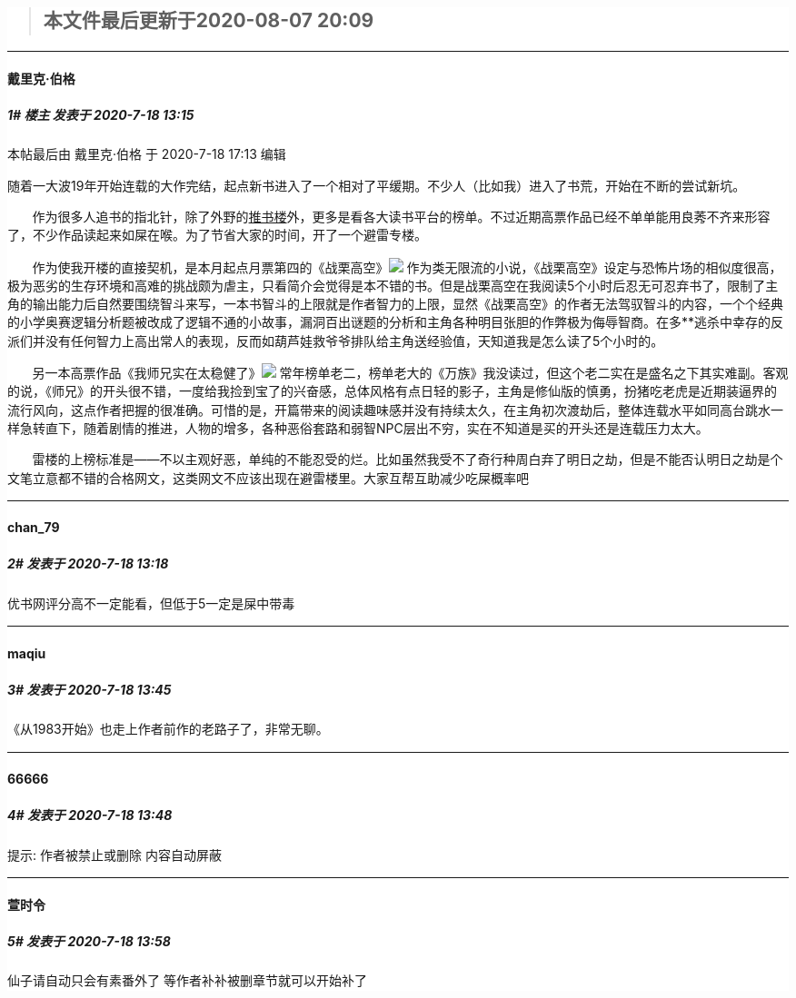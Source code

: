> ## **本文件最后更新于2020-08-07 20:09** 


-----

####  戴里克·伯格  
##### 1#       楼主       发表于 2020-7-18 13:15


 本帖最后由 戴里克·伯格 于 2020-7-18 17:13 编辑 

随着一大波19年开始连载的大作完结，起点新书进入了一个相对了平缓期。不少人（比如我）进入了书荒，开始在不断的尝试新坑。

       作为很多人追书的指北针，除了外野的[推书楼](https://bbs.saraba1st.com/2b/thread-1945167-1-1.html)外，更多是看各大读书平台的榜单。不过近期高票作品已经不单单能用良莠不齐来形容了，不少作品读起来如屎在喉。为了节省大家的时间，开了一个避雷专楼。

       作为使我开楼的直接契机，是本月起点月票第四的《战栗高空》<img src="https://static.saraba1st.com/image/smiley/face2017/163.png" referrerpolicy="no-referrer"> 作为类无限流的小说，《战栗高空》设定与恐怖片场的相似度很高，极为恶劣的生存环境和高难的挑战颇为虐主，只看简介会觉得是本不错的书。但是战栗高空在我阅读5个小时后忍无可忍弃书了，限制了主角的输出能力后自然要围绕智斗来写，一本书智斗的上限就是作者智力的上限，显然《战栗高空》的作者无法驾驭智斗的内容，一个个经典的小学奥赛逻辑分析题被改成了逻辑不通的小故事，漏洞百出谜题的分析和主角各种明目张胆的作弊极为侮辱智商。在多**逃杀中幸存的反派们并没有任何智力上高出常人的表现，反而如葫芦娃救爷爷排队给主角送经验值，天知道我是怎么读了5个小时的。

       另一本高票作品《我师兄实在太稳健了》<img src="https://static.saraba1st.com/image/smiley/face2017/163.png" referrerpolicy="no-referrer"> 常年榜单老二，榜单老大的《万族》我没读过，但这个老二实在是盛名之下其实难副。客观的说，《师兄》的开头很不错，一度给我捡到宝了的兴奋感，总体风格有点日轻的影子，主角是修仙版的慎勇，扮猪吃老虎是近期装逼界的流行风向，这点作者把握的很准确。可惜的是，开篇带来的阅读趣味感并没有持续太久，在主角初次渡劫后，整体连载水平如同高台跳水一样急转直下，随着剧情的推进，人物的增多，各种恶俗套路和弱智NPC层出不穷，实在不知道是买的开头还是连载压力太大。


       雷楼的上榜标准是——不以主观好恶，单纯的不能忍受的烂。比如虽然我受不了奇行种周白弃了明日之劫，但是不能否认明日之劫是个文笔立意都不错的合格网文，这类网文不应该出现在避雷楼里。大家互帮互助减少吃屎概率吧


-----

####  chan_79  
##### 2#       发表于 2020-7-18 13:18


优书网评分高不一定能看，但低于5一定是屎中带毒


-----

####  maqiu  
##### 3#       发表于 2020-7-18 13:45


《从1983开始》也走上作者前作的老路子了，非常无聊。


-----

####  66666  
##### 4#       发表于 2020-7-18 13:48

提示: 作者被禁止或删除 内容自动屏蔽


-----

####  萱时令  
##### 5#       发表于 2020-7-18 13:58


仙子请自动只会有素番外了
等作者补补被删章节就可以开始补了

